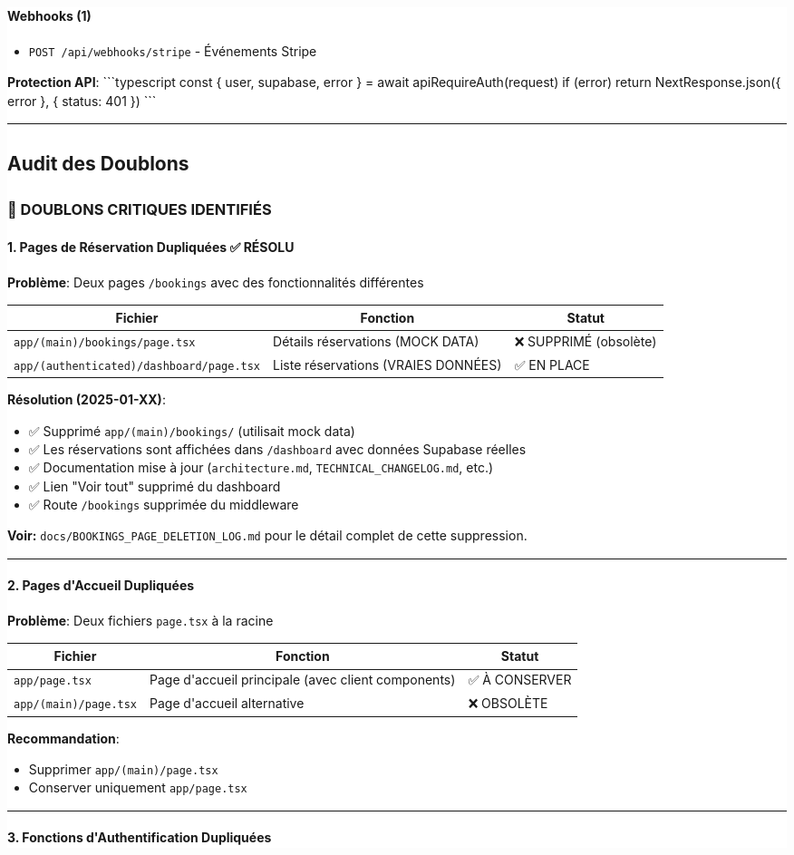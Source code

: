#### Webhooks (1)
- `POST /api/webhooks/stripe` - Événements Stripe

**Protection API**:
\`\`\`typescript
const { user, supabase, error } = await apiRequireAuth(request)
if (error) return NextResponse.json({ error }, { status: 401 })
\`\`\`

---

## Audit des Doublons

### 🔴 DOUBLONS CRITIQUES IDENTIFIÉS

#### 1. **Pages de Réservation Dupliquées** ✅ RÉSOLU

**Problème**: Deux pages `/bookings` avec des fonctionnalités différentes

| Fichier | Fonction | Statut |
|---------|----------|--------|
| `app/(main)/bookings/page.tsx` | Détails réservations (MOCK DATA) | ❌ SUPPRIMÉ (obsolète) |
| `app/(authenticated)/dashboard/page.tsx` | Liste réservations (VRAIES DONNÉES) | ✅ EN PLACE |

**Résolution (2025-01-XX)**: 
- ✅ Supprimé `app/(main)/bookings/` (utilisait mock data)
- ✅ Les réservations sont affichées dans `/dashboard` avec données Supabase réelles
- ✅ Documentation mise à jour (`architecture.md`, `TECHNICAL_CHANGELOG.md`, etc.)
- ✅ Lien "Voir tout" supprimé du dashboard
- ✅ Route `/bookings` supprimée du middleware

**Voir:** `docs/BOOKINGS_PAGE_DELETION_LOG.md` pour le détail complet de cette suppression.

---

#### 2. **Pages d'Accueil Dupliquées**

**Problème**: Deux fichiers `page.tsx` à la racine

| Fichier | Fonction | Statut |
|---------|----------|--------|
| `app/page.tsx` | Page d'accueil principale (avec client components) | ✅ À CONSERVER |
| `app/(main)/page.tsx` | Page d'accueil alternative | ❌ OBSOLÈTE |

**Recommandation**: 
- Supprimer `app/(main)/page.tsx`
- Conserver uniquement `app/page.tsx`

---

#### 3. **Fonctions d'Authentification Dupliquées**
